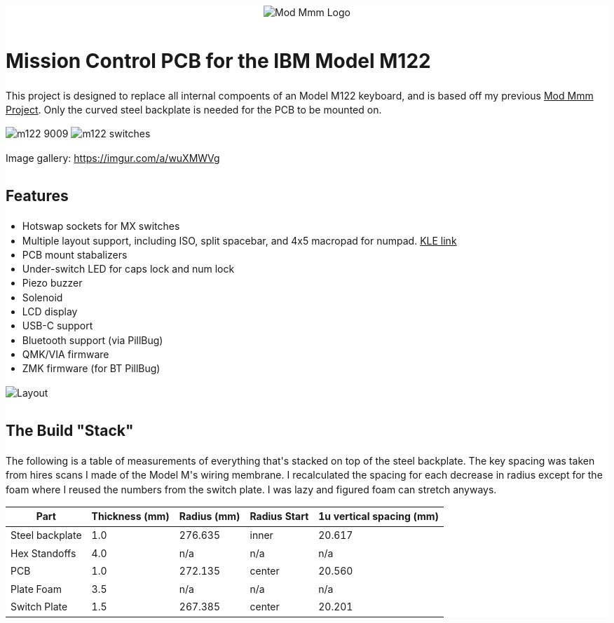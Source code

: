 <p align="center">
  <img width="350" alt="Mod Mmm Logo" src="https://i.imgur.com/8TSD5ec.png"/>
</p>

# Mission Control PCB for the IBM Model M122

This project is designed to replace all internal compoents of an Model M122 keyboard, and is based off my previous [Mod Mmm Project](https://github.com/dcpedit/mod-mmm).  Only the curved steel backplate is needed for the PCB to be mounted on.

![m122 9009](https://i.imgur.com/1ZAMhn9.jpeg)
![m122 switches](https://i.imgur.com/W7ycrXl.jpeg)

Image gallery: https://imgur.com/a/wuXMWVg

## Features

* Hotswap sockets for MX switches
* Multiple layout support, including ISO, split spacebar, and 4x5 macropad for numpad. [KLE link](http://www.keyboard-layout-editor.com/#/gists/d71adbbb0de71b98bfe3e79a4a607b5c)
* PCB mount stabalizers
* Under-switch LED for caps lock and num lock
* Piezo buzzer
* Solenoid
* LCD display
* USB-C support
* Bluetooth support (via PillBug)
* QMK/VIA firmware
* ZMK firmware (for BT PillBug)

<img width="350" alt="Layout" src="https://i.imgur.com/4Qnehgr.png">

## The Build "Stack"

The following is a table of measurements of everything that's stacked on top of the steel backplate.  The key spacing was taken from hires scans I made of the Model M's wiring membrane.  I recalculated the spacing for each decrease in radius except for the foam where I reused the numbers from the switch plate.  I was lazy and figured foam can stretch anyways.

| Part            | Thickness (mm) | Radius (mm) | Radius Start | 1u vertical spacing (mm) |
|-----------------|----------------|-------------|--------------|--------------------------|
| Steel backplate | 1.0            | 276.635     | inner        | 20.617
| Hex Standoffs   | 4.0            | n/a         | n/a          | n/a
| PCB     | 1.0            | 272.135     | center       | 20.560
| Plate Foam      | 3.5            | n/a         | n/a          | n/a
| Switch Plate    | 1.5            | 267.385     | center       | 20.201
